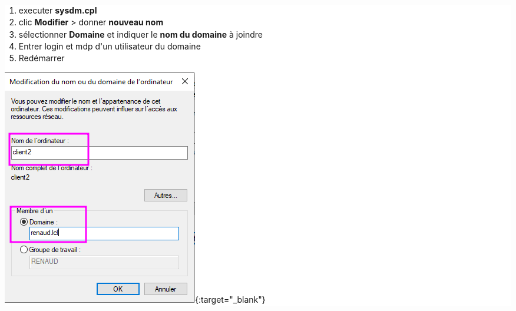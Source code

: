 1. executer **sysdm.cpl**
2. clic **Modifier** > donner **nouveau nom**
3. sélectionner **Domaine** et indiquer le **nom du domaine** à joindre
4. Entrer login et mdp d'un utilisateur du domaine
5. Redémarrer

[![ncpa.cpl](../.ressources/img/tp9-4.png)](../.ressources/img/tp9-4.png){:target="_blank"}


<link rel="stylesheet" type="text/css" href="../.ressources/css/bootstrap.min.css">
<link rel="stylesheet" type="text/css" href="../.ressources/css/style.css">
